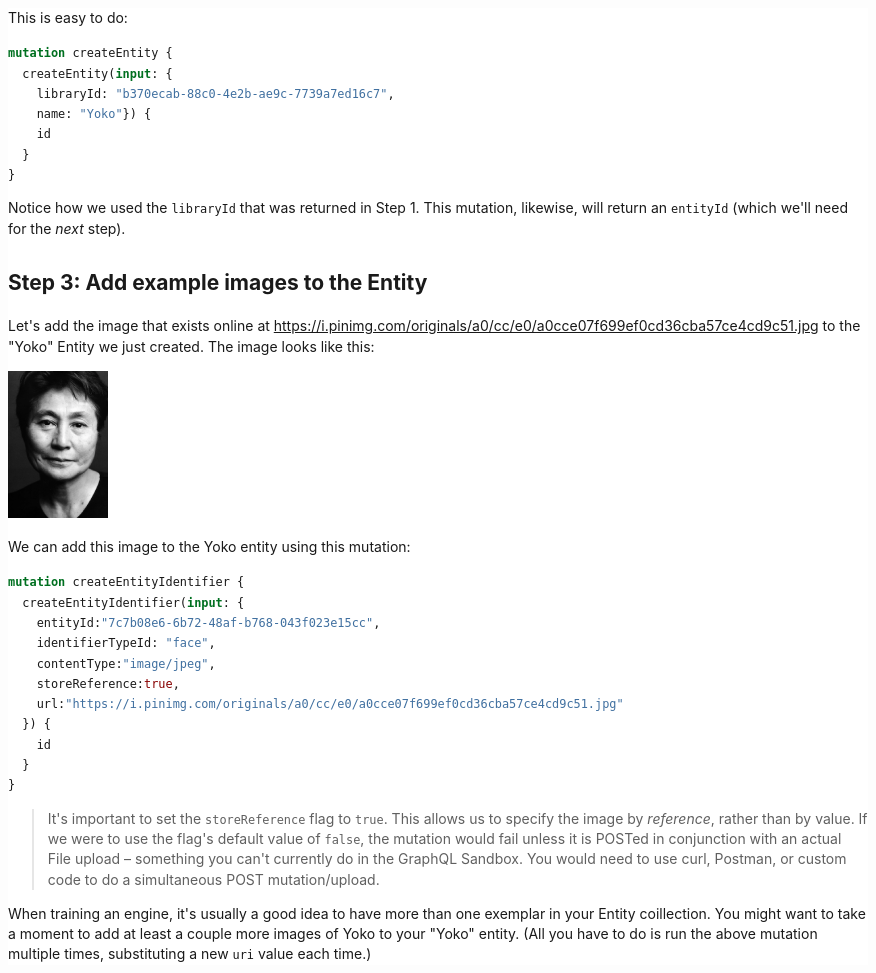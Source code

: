 This is easy to do:

```graphql
mutation createEntity {
  createEntity(input: {
    libraryId: "b370ecab-88c0-4e2b-ae9c-7739a7ed16c7",
    name: "Yoko"}) {
    id
  }
}
```

Notice how we used the `libraryId` that was returned in Step 1. This mutation, likewise, will return an `entityId` (which we'll need for the _next_ step).

## Step 3: Add example images to the Entity

Let's add the image that exists online at https://i.pinimg.com/originals/a0/cc/e0/a0cce07f699ef0cd36cba57ce4cd9c51.jpg to the "Yoko" Entity we just created. The image looks like this:

![Yoko](yoko-1.png)

We can add this image to the Yoko entity using this mutation:

```graphql
mutation createEntityIdentifier {
  createEntityIdentifier(input: {
    entityId:"7c7b08e6-6b72-48af-b768-043f023e15cc",
    identifierTypeId: "face",
    contentType:"image/jpeg",
    storeReference:true,
    url:"https://i.pinimg.com/originals/a0/cc/e0/a0cce07f699ef0cd36cba57ce4cd9c51.jpg"
  }) {
    id
  }
}
```

> It's important to set the `storeReference` flag to `true`. This allows us to specify the image by _reference_, rather than by value. If we were to use the flag's default value of `false`, the mutation would fail unless it is POSTed in conjunction with an actual File upload – something you can't currently do in the GraphQL Sandbox. You would need to use curl, Postman, or custom code to do a simultaneous POST mutation/upload.

When training an engine, it's usually a good idea to have more than one exemplar in your Entity coillection.
You might want to take a moment to add at least a couple more images of Yoko to your "Yoko" entity. (All you have to do is run the above mutation multiple times, substituting a new `uri` value each time.)
